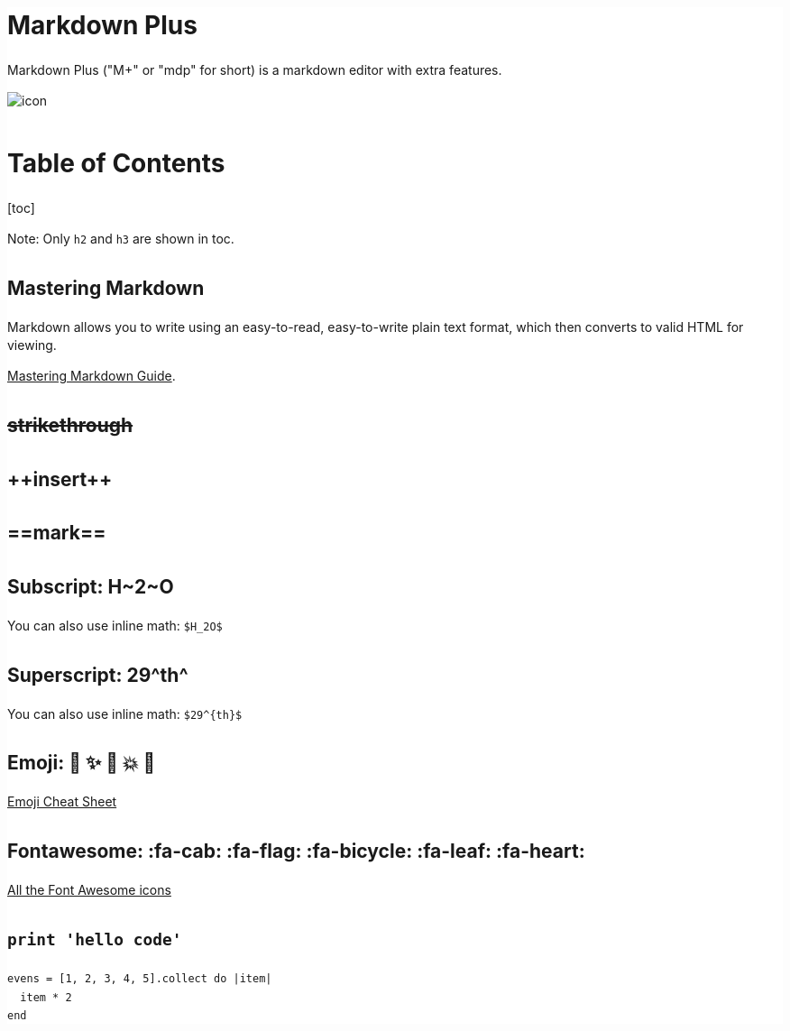 # Markdown Plus

Markdown Plus ("M+" or "mdp" for short) is a markdown editor with extra features.

<img src="https://chuntaoliu.com/markdown-plus/icon.svg" alt="icon" width="256" height="256"/>

# Table of Contents

[toc]

Note: Only `h2` and `h3` are shown in toc.

## Mastering Markdown

Markdown allows you to write using an easy-to-read, easy-to-write plain text format, which then converts to valid HTML for viewing.

[Mastering Markdown Guide](https://guides.github.com/features/mastering-markdown/).

## ~~strikethrough~~

## ++insert++

## ==mark==

## Subscript: H~2~O

You can also use inline math: `$H_2O$`

## Superscript: 29^th^

You can also use inline math: `$29^{th}$`

## Emoji: :panda_face: :sparkles: :camel: :boom: :pig:

[Emoji Cheat Sheet](https://github.com/ikatyang/emoji-cheat-sheet/blob/master/README.md)

## Fontawesome: :fa-cab: :fa-flag: :fa-bicycle: :fa-leaf: :fa-heart:

[All the Font Awesome icons](https://github.com/gluons/Font-Awesome-Icon-Chars/blob/master/character-list/character-list.yaml)

## `print 'hello code'`

    evens = [1, 2, 3, 4, 5].collect do |item|
      item * 2
    end


[^1]: Here is the footnote.
[^longnote]: Here's one with multiple blocks.